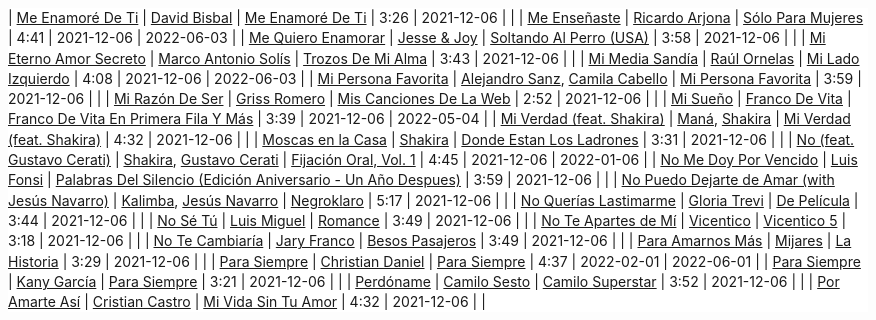 | [Me Enamoré De Ti](https://open.spotify.com/track/6DT0LvU0a2wI3RN7SQs8P6) | [David Bisbal](https://open.spotify.com/artist/5gOJTI4TusSENizxhcG7jB) | [Me Enamoré De Ti](https://open.spotify.com/album/01akT8TopYGRiYtyeN0qTU) | 3:26 | 2021-12-06 |  |
| [Me Enseñaste](https://open.spotify.com/track/5pSfMKeflHUgtXJHIXzioQ) | [Ricardo Arjona](https://open.spotify.com/artist/0h1zs4CTlU9D2QtgPxptUD) | [Sólo Para Mujeres](https://open.spotify.com/album/6GAL5gNwSJKlpl2ozzdNb9) | 4:41 | 2021-12-06 | 2022-06-03 |
| [Me Quiero Enamorar](https://open.spotify.com/track/067JcAkvpQ3CLUrrgbuJGI) | [Jesse & Joy](https://open.spotify.com/artist/1mX1TWKpNxDSAH16LgDfiR) | [Soltando Al Perro \(USA\)](https://open.spotify.com/album/7eDMSmf9C5XMG2LNswNFKR) | 3:58 | 2021-12-06 |  |
| [Mi Eterno Amor Secreto](https://open.spotify.com/track/6fR2T8yJcoOygQddq4JbYB) | [Marco Antonio Solís](https://open.spotify.com/artist/3tJnB0s6c3oXPq1SCCavnd) | [Trozos De Mi Alma](https://open.spotify.com/album/1WHFGlWrRILqkkd2LLflFn) | 3:43 | 2021-12-06 |  |
| [Mi Media Sandía](https://open.spotify.com/track/4U5ErjIid4ufCRIr7jc1HC) | [Raúl Ornelas](https://open.spotify.com/artist/3C6Jn2YYPlZoe7pBPQl845) | [Mi Lado Izquierdo](https://open.spotify.com/album/7efi4zlyUuKO7x0FpnJ3Ey) | 4:08 | 2021-12-06 | 2022-06-03 |
| [Mi Persona Favorita](https://open.spotify.com/track/3eB9M6owEHwk4nNrZRNUwd) | [Alejandro Sanz](https://open.spotify.com/artist/5sUrlPAHlS9NEirDB8SEbF), [Camila Cabello](https://open.spotify.com/artist/4nDoRrQiYLoBzwC5BhVJzF) | [Mi Persona Favorita](https://open.spotify.com/album/784Afuukiutm70xPgCQR0w) | 3:59 | 2021-12-06 |  |
| [Mi Razón De Ser](https://open.spotify.com/track/2QqIr7VTHwSMW1JMtx6IiN) | [Griss Romero](https://open.spotify.com/artist/36eqG3jM0MhxTR7Cuw7BQA) | [Mis Canciones De La Web](https://open.spotify.com/album/6SRsRrJOUjYYqJC1NfPPev) | 2:52 | 2021-12-06 |  |
| [Mi Sueño](https://open.spotify.com/track/7r6N3v65Oq4lkViGiCWcB7) | [Franco De Vita](https://open.spotify.com/artist/4NEYQeEYBUjfaXgDQGvFvu) | [Franco De Vita En Primera Fila Y Más](https://open.spotify.com/album/6zDg1q7wTpzkufi2JjFpjd) | 3:39 | 2021-12-06 | 2022-05-04 |
| [Mi Verdad \(feat\. Shakira\)](https://open.spotify.com/track/3fLULPPtmfVkGMnwAhHAij) | [Maná](https://open.spotify.com/artist/7okwEbXzyT2VffBmyQBWLz), [Shakira](https://open.spotify.com/artist/0EmeFodog0BfCgMzAIvKQp) | [Mi Verdad \(feat\. Shakira\)](https://open.spotify.com/album/0sdNte5fJ855Bcut5yF9Sv) | 4:32 | 2021-12-06 |  |
| [Moscas en la Casa](https://open.spotify.com/track/1j5NOlhczuiPnZdT6aovgY) | [Shakira](https://open.spotify.com/artist/0EmeFodog0BfCgMzAIvKQp) | [Donde Estan Los Ladrones](https://open.spotify.com/album/5hcKSTqKOLuzJgYIQileAe) | 3:31 | 2021-12-06 |  |
| [No \(feat\. Gustavo Cerati\)](https://open.spotify.com/track/0J6dOwflFSy3h1AoKmkqKc) | [Shakira](https://open.spotify.com/artist/0EmeFodog0BfCgMzAIvKQp), [Gustavo Cerati](https://open.spotify.com/artist/1QOmebWGB6FdFtW7Bo3F0W) | [Fijación Oral, Vol\. 1](https://open.spotify.com/album/3zHPYwiMJqa3hTBgk695Ae) | 4:45 | 2021-12-06 | 2022-01-06 |
| [No Me Doy Por Vencido](https://open.spotify.com/track/4lerOTNr2tFWJCAmmhymhi) | [Luis Fonsi](https://open.spotify.com/artist/4V8Sr092TqfHkfAA5fXXqG) | [Palabras Del Silencio \(Edición Aniversario \- Un Año Despues\)](https://open.spotify.com/album/5gCxcHCAA50nboku1ks180) | 3:59 | 2021-12-06 |  |
| [No Puedo Dejarte de Amar \(with Jesús Navarro\)](https://open.spotify.com/track/0RGRcMtokeaLUNAhqNIfKw) | [Kalimba](https://open.spotify.com/artist/4RjamFQJNT8nVbTKXJDJgv), [Jesús Navarro](https://open.spotify.com/artist/177dG4gTPSBg2F2KXZdPMW) | [Negroklaro](https://open.spotify.com/album/3coPqLJEOG5cahTVTRrWYM) | 5:17 | 2021-12-06 |  |
| [No Querías Lastimarme](https://open.spotify.com/track/3Mebiofe2IvOakAD792K3j) | [Gloria Trevi](https://open.spotify.com/artist/1Db5GsIoVWYktPoD2nnPZZ) | [De Película](https://open.spotify.com/album/1m9gX7fweiWCg91tQ9tCz9) | 3:44 | 2021-12-06 |  |
| [No Sé Tú](https://open.spotify.com/track/2DAsLftcRKP3iarCPmI1RY) | [Luis Miguel](https://open.spotify.com/artist/2nszmSgqreHSdJA3zWPyrW) | [Romance](https://open.spotify.com/album/4MjzdTkEmTwPAlVwDSSivP) | 3:49 | 2021-12-06 |  |
| [No Te Apartes de Mí](https://open.spotify.com/track/74KqkyHbpneHF6JT8EwUOO) | [Vicentico](https://open.spotify.com/artist/25THA9HUHoxpCT4LBp7UsZ) | [Vicentico 5](https://open.spotify.com/album/1XKqjErvJYimD94yD3v6ky) | 3:18 | 2021-12-06 |  |
| [No Te Cambiaría](https://open.spotify.com/track/1V39fEDwKaFlFQCbMRclj7) | [Jary Franco](https://open.spotify.com/artist/01agtJ7Ob6B8N8jC8QvAJ6) | [Besos Pasajeros](https://open.spotify.com/album/4hnLDA6aX8OHS3oHXSBKA0) | 3:49 | 2021-12-06 |  |
| [Para Amarnos Más](https://open.spotify.com/track/5VstdEyGsUzyS4UXtKGAMG) | [Mijares](https://open.spotify.com/artist/3zhijRRIZX2B6G2T7vJl9p) | [La Historia](https://open.spotify.com/album/1zGXaWkMGLV1rkJbxJwCkp) | 3:29 | 2021-12-06 |  |
| [Para Siempre](https://open.spotify.com/track/1Jw10srkIHHLJz1nI5kGOX) | [Christian Daniel](https://open.spotify.com/artist/2fC8dVxeS2bsfIDvFj1M4V) | [Para Siempre](https://open.spotify.com/album/3gLwKoclo4aS0XBH9QVFgl) | 4:37 | 2022-02-01 | 2022-06-01 |
| [Para Siempre](https://open.spotify.com/track/2hut8CKkX5obUCgsbp3RHb) | [Kany García](https://open.spotify.com/artist/69UypehHabb68utzfjAVlV) | [Para Siempre](https://open.spotify.com/album/0ob1RrPxFuyGMeKqxdf7mW) | 3:21 | 2021-12-06 |  |
| [Perdóname](https://open.spotify.com/track/3gO8mvkxIcyF9N7Vd1WM2i) | [Camilo Sesto](https://open.spotify.com/artist/2Cy7KBSkqu7otJfuMTWT7Y) | [Camilo Superstar](https://open.spotify.com/album/1l6lAa8r9wh4s5TQbrG4RS) | 3:52 | 2021-12-06 |  |
| [Por Amarte Así](https://open.spotify.com/track/2bvO1KXbUd4vySCWGNqIIa) | [Cristian Castro](https://open.spotify.com/artist/2AZOALDIBORfbzKTuliwdJ) | [Mi Vida Sin Tu Amor](https://open.spotify.com/album/4b7x5wHqzZETVAPcGIG5nl) | 4:32 | 2021-12-06 |  |